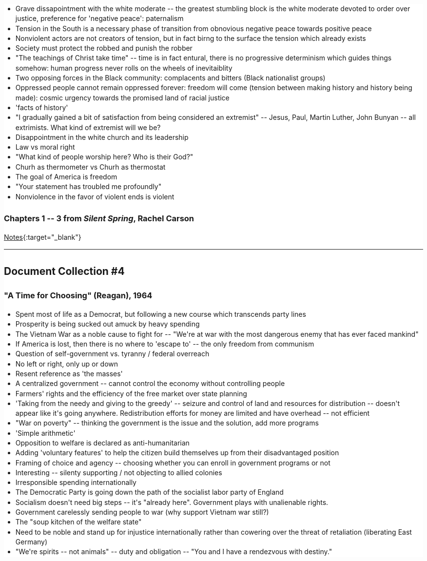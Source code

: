 - Grave dissapointment with the white moderate -- the greatest stumbling block is the white moderate devoted to order over justice, preference for 'negative peace': paternalism
- Tension in the South is a necessary phase of transition from obnovious negative peace towards positive peace
- Nonviolent actors are not creators of tension, but in fact birng to the surface the tension which already exists
- Society must protect the robbed and punish the robber
- "The teachings of Christ take time" -- time is in fact entural, there is no progressive determinism which guides things somehow: human progress never rolls on the wheels of inevitaiblity
- Two opposing forces in the Black community: complacents and bitters (Black nationalist groups)
- Oppressed people cannot remain oppressed forever: freedom will come (tension between making history and history being made): cosmic urgency towards the promised land of racial justice
- 'facts of history'
- "I gradually gained a bit of satisfaction from being considered an extremist" -- Jesus, Paul, Martin Luther, John Bunyan -- all extrimists. What kind of extremist will we be?
- Disappointment in the white church and its leadership
- Law vs moral right
- "What kind of people worship here? Who is their God?"
- Churh as thermometer vs Churh as thermostat
- The goal of America is freedom
- "Your statement has troubled me profoundly"
- Nonviolence in the favor of violent ends is violent

### Chapters 1 -- 3 from *Silent Spring*, Rachel Carson 

[Notes](https://andre-ye.github.io/ts/docs/english/spring/reading/#chapter-3-elixirs-of-death){:target="_blank"}

---

## Document Collection #4

### "A Time for Choosing" (Reagan), 1964
- Spent most of life as a Democrat, but following a new course which transcends party lines
- Prosperity is being sucked out amuck by heavy spending
- The Vietnam War as a noble cause to fight for -- "We're at war with the most dangerous enemy that has ever faced mankind"
- If America is lost, then there is no where to 'escape to' -- the only freedom from communism
- Question of self-government vs. tyranny / federal overreach
- No left or right, only up or down
- Resent reference as 'the masses'
- A centralized government -- cannot control the economy without controlling people
- Farmers' rights and the efficiency of the free market over state planning
- 'Taking from the needy and giving to the greedy' -- seizure and control of land and resources for distribution -- doesn't appear like it's going anywhere. Redistribution efforts for money are limited and have overhead -- not efficient
- "War on poverty" -- thinking the government is the issue and the solution, add more programs
- 'Simple arithmetic'
- Opposition to welfare is declared as anti-humanitarian
- Adding 'voluntary features' to help the citizen build themselves up from their disadvantaged position
- Framing of choice and agency -- choosing whether you can enroll in government programs or not
- Interesting -- silenty supporting / not objecting to allied colonies
- Irresponsible spending internationally
- The Democratic Party is going down the path of the socialist labor party of England
- Socialism doesn't need big steps -- it's "already here". Government plays with unalienable rights.
- Government carelessly sending people to war (why support Vietnam war still?)
- The "soup kitchen of the welfare state"
- Need to be noble and stand up for injustice internationally rather than cowering over the threat of retaliation (liberating East Germany)
- "We're spirits -- not animals" -- duty and obligation -- "You and I have a rendezvous with destiny."
